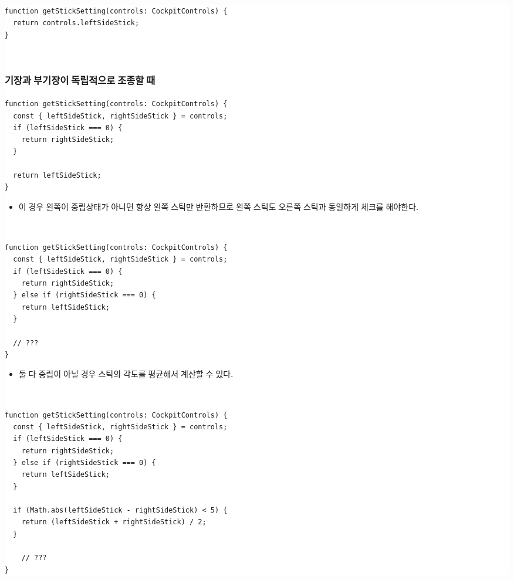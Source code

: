 ```tsx
function getStickSetting(controls: CockpitControls) {
  return controls.leftSideStick;
}
```

<br />

### 기장과 부기장이 독립적으로 조종할 때

```tsx
function getStickSetting(controls: CockpitControls) {
  const { leftSideStick, rightSideStick } = controls;
  if (leftSideStick === 0) {
    return rightSideStick;
  }

  return leftSideStick;
}
```

- 이 경우 왼쪽이 중립상태가 아니면 항상 왼쪽 스틱만 반환하므로 왼쪽 스틱도 오른쪽 스틱과 동일하게 체크를 해야한다.

<br />

```tsx
function getStickSetting(controls: CockpitControls) {
  const { leftSideStick, rightSideStick } = controls;
  if (leftSideStick === 0) {
    return rightSideStick;
  } else if (rightSideStick === 0) {
    return leftSideStick;
  }

  // ???
}
```

- 둘 다 중립이 아닐 경우 스틱의 각도를 평균해서 계산할 수 있다.

<br />

```tsx
function getStickSetting(controls: CockpitControls) {
  const { leftSideStick, rightSideStick } = controls;
  if (leftSideStick === 0) {
    return rightSideStick;
  } else if (rightSideStick === 0) {
    return leftSideStick;
  }

  if (Math.abs(leftSideStick - rightSideStick) < 5) {
    return (leftSideStick + rightSideStick) / 2;
  }

	// ???
}
```
